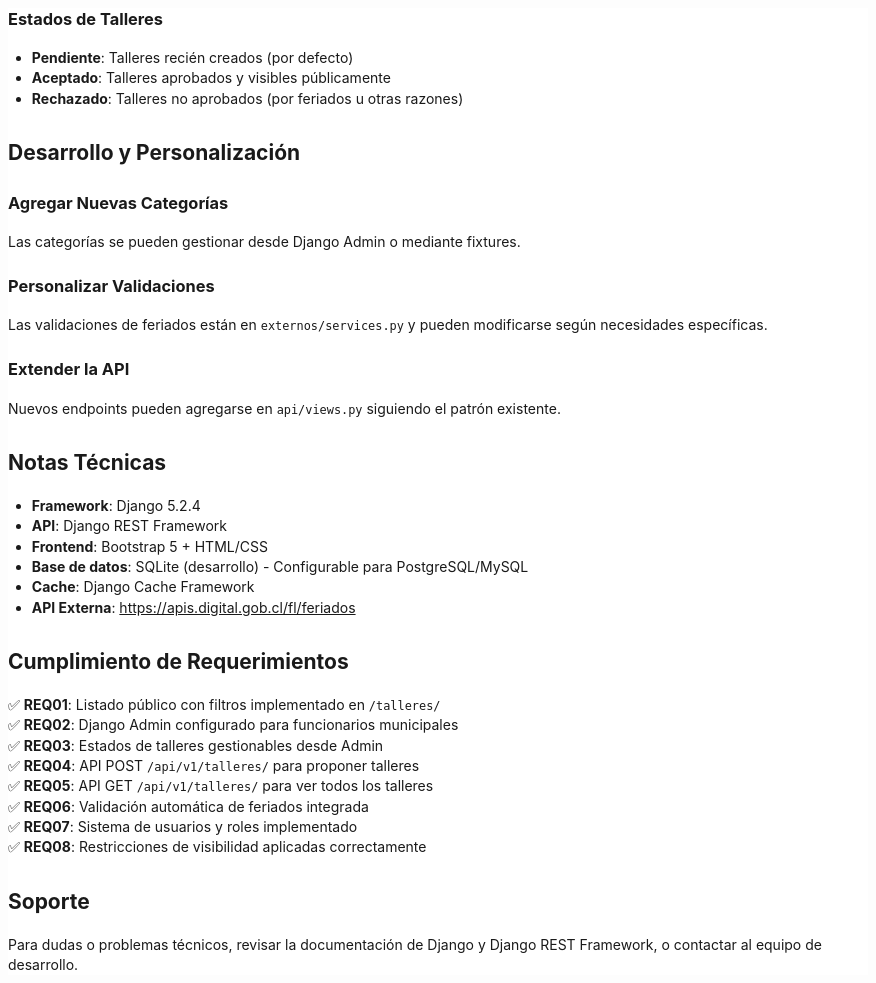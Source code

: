 ### Estados de Talleres
- **Pendiente**: Talleres recién creados (por defecto)
- **Aceptado**: Talleres aprobados y visibles públicamente
- **Rechazado**: Talleres no aprobados (por feriados u otras razones)

## Desarrollo y Personalización

### Agregar Nuevas Categorías
Las categorías se pueden gestionar desde Django Admin o mediante fixtures.

### Personalizar Validaciones
Las validaciones de feriados están en `externos/services.py` y pueden modificarse según necesidades específicas.

### Extender la API
Nuevos endpoints pueden agregarse en `api/views.py` siguiendo el patrón existente.

## Notas Técnicas

- **Framework**: Django 5.2.4
- **API**: Django REST Framework
- **Frontend**: Bootstrap 5 + HTML/CSS
- **Base de datos**: SQLite (desarrollo) - Configurable para PostgreSQL/MySQL
- **Cache**: Django Cache Framework
- **API Externa**: https://apis.digital.gob.cl/fl/feriados

## Cumplimiento de Requerimientos

✅ **REQ01**: Listado público con filtros implementado en `/talleres/`  
✅ **REQ02**: Django Admin configurado para funcionarios municipales  
✅ **REQ03**: Estados de talleres gestionables desde Admin  
✅ **REQ04**: API POST `/api/v1/talleres/` para proponer talleres  
✅ **REQ05**: API GET `/api/v1/talleres/` para ver todos los talleres  
✅ **REQ06**: Validación automática de feriados integrada  
✅ **REQ07**: Sistema de usuarios y roles implementado  
✅ **REQ08**: Restricciones de visibilidad aplicadas correctamente  

## Soporte

Para dudas o problemas técnicos, revisar la documentación de Django y Django REST Framework, o contactar al equipo de desarrollo.
